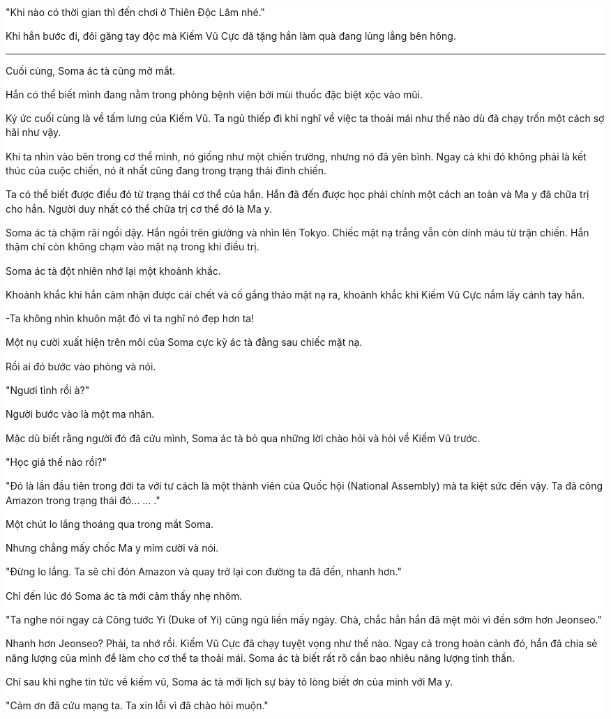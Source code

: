 "Khi nào có thời gian thì đến chơi ở Thiên Độc Lâm nhé."

Khi hắn bước đi, đôi găng tay độc mà Kiếm Vũ Cực đã tặng hắn làm quà đang lủng lẳng bên hông.

***

Cuối cùng, Soma ác tà cũng mở mắt.

Hắn có thể biết mình đang nằm trong phòng bệnh viện bởi mùi thuốc đặc biệt xộc vào mũi.

Ký ức cuối cùng là về tấm lưng của Kiếm Vũ. Ta ngủ thiếp đi khi nghĩ về việc ta thoải mái như thế nào dù đã chạy trốn một cách sợ hãi như vậy.

Khi ta nhìn vào bên trong cơ thể mình, nó giống như một chiến trường, nhưng nó đã yên bình. Ngay cả khi đó không phải là kết thúc của cuộc chiến, nó ít nhất cũng đang trong trạng thái đình chiến.

Ta có thể biết được điều đó từ trạng thái cơ thể của hắn. Hắn đã đến được học phái chính một cách an toàn và Ma y đã chữa trị cho hắn. Người duy nhất có thể chữa trị cơ thể đó là Ma y.

Soma ác tà chậm rãi ngồi dậy. Hắn ngồi trên giường và nhìn lên Tokyo. Chiếc mặt nạ trắng vẫn còn dính máu từ trận chiến. Hắn thậm chí còn không chạm vào mặt nạ trong khi điều trị.

Soma ác tà đột nhiên nhớ lại một khoảnh khắc.

Khoảnh khắc khi hắn cảm nhận được cái chết và cố gắng tháo mặt nạ ra, khoảnh khắc khi Kiếm Vũ Cực nắm lấy cánh tay hắn.

-Ta không nhìn khuôn mặt đó vì ta nghĩ nó đẹp hơn ta!

Một nụ cười xuất hiện trên môi của Soma cực kỳ ác tà đằng sau chiếc mặt nạ.

Rồi ai đó bước vào phòng và nói.

"Ngươi tỉnh rồi à?"

Người bước vào là một ma nhân.

Mặc dù biết rằng người đó đã cứu mình, Soma ác tà bỏ qua những lời chào hỏi và hỏi về Kiếm Vũ trước.

"Học giả thế nào rồi?"

"Đó là lần đầu tiên trong đời ta với tư cách là một thành viên của Quốc hội (National Assembly) mà ta kiệt sức đến vậy. Ta đã cõng Amazon trong trạng thái đó... ... ."

Một chút lo lắng thoáng qua trong mắt Soma.

Nhưng chẳng mấy chốc Ma y mỉm cười và nói.

"Đừng lo lắng. Ta sẽ chỉ đón Amazon và quay trở lại con đường ta đã đến, nhanh hơn."

Chỉ đến lúc đó Soma ác tà mới cảm thấy nhẹ nhõm.

"Ta nghe nói ngay cả Công tước Yi (Duke of Yi) cũng ngủ liền mấy ngày. Chà, chắc hẳn hắn đã mệt mỏi vì đến sớm hơn Jeonseo."

Nhanh hơn Jeonseo? Phải, ta nhớ rồi. Kiếm Vũ Cực đã chạy tuyệt vọng như thế nào. Ngay cả trong hoàn cảnh đó, hắn đã chia sẻ năng lượng của mình để làm cho cơ thể ta thoải mái. Soma ác tà biết rất rõ cần bao nhiêu năng lượng tinh thần.

Chỉ sau khi nghe tin tức về kiếm vũ, Soma ác tà mới lịch sự bày tỏ lòng biết ơn của mình với Ma y.

"Cảm ơn đã cứu mạng ta. Ta xin lỗi vì đã chào hỏi muộn."
